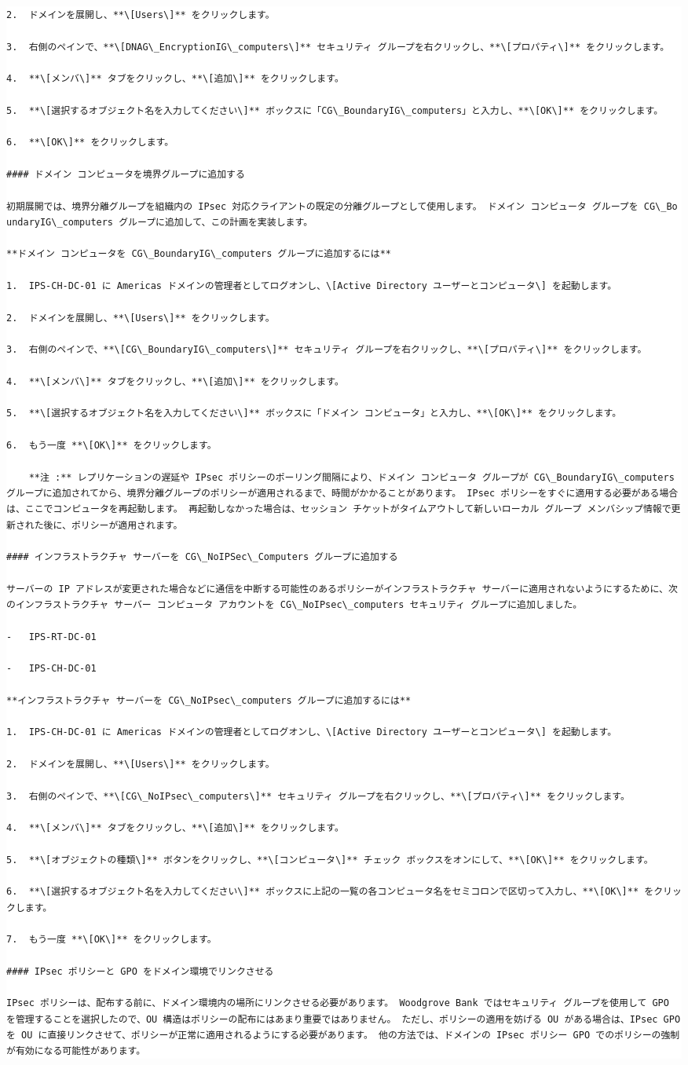 ```
2.  ドメインを展開し、**\[Users\]** をクリックします。
  
3.  右側のペインで、**\[DNAG\_EncryptionIG\_computers\]** セキュリティ グループを右クリックし、**\[プロパティ\]** をクリックします。
  
4.  **\[メンバ\]** タブをクリックし、**\[追加\]** をクリックします。
  
5.  **\[選択するオブジェクト名を入力してください\]** ボックスに「CG\_BoundaryIG\_computers」と入力し、**\[OK\]** をクリックします。
  
6.  **\[OK\]** をクリックします。
  
#### ドメイン コンピュータを境界グループに追加する
  
初期展開では、境界分離グループを組織内の IPsec 対応クライアントの既定の分離グループとして使用します。 ドメイン コンピュータ グループを CG\_BoundaryIG\_computers グループに追加して、この計画を実装します。
  
**ドメイン コンピュータを CG\_BoundaryIG\_computers グループに追加するには**
  
1.  IPS-CH-DC-01 に Americas ドメインの管理者としてログオンし、\[Active Directory ユーザーとコンピュータ\] を起動します。
  
2.  ドメインを展開し、**\[Users\]** をクリックします。
  
3.  右側のペインで、**\[CG\_BoundaryIG\_computers\]** セキュリティ グループを右クリックし、**\[プロパティ\]** をクリックします。
  
4.  **\[メンバ\]** タブをクリックし、**\[追加\]** をクリックします。
  
5.  **\[選択するオブジェクト名を入力してください\]** ボックスに「ドメイン コンピュータ」と入力し、**\[OK\]** をクリックします。
  
6.  もう一度 **\[OK\]** をクリックします。
  
    **注 :** レプリケーションの遅延や IPsec ポリシーのポーリング間隔により、ドメイン コンピュータ グループが CG\_BoundaryIG\_computers グループに追加されてから、境界分離グループのポリシーが適用されるまで、時間がかかることがあります。 IPsec ポリシーをすぐに適用する必要がある場合は、ここでコンピュータを再起動します。 再起動しなかった場合は、セッション チケットがタイムアウトして新しいローカル グループ メンバシップ情報で更新された後に、ポリシーが適用されます。
  
#### インフラストラクチャ サーバーを CG\_NoIPSec\_Computers グループに追加する
  
サーバーの IP アドレスが変更された場合などに通信を中断する可能性のあるポリシーがインフラストラクチャ サーバーに適用されないようにするために、次のインフラストラクチャ サーバー コンピュータ アカウントを CG\_NoIPsec\_computers セキュリティ グループに追加しました。
  
-   IPS-RT-DC-01
  
-   IPS-CH-DC-01
  
**インフラストラクチャ サーバーを CG\_NoIPsec\_computers グループに追加するには**
  
1.  IPS-CH-DC-01 に Americas ドメインの管理者としてログオンし、\[Active Directory ユーザーとコンピュータ\] を起動します。
  
2.  ドメインを展開し、**\[Users\]** をクリックします。
  
3.  右側のペインで、**\[CG\_NoIPsec\_computers\]** セキュリティ グループを右クリックし、**\[プロパティ\]** をクリックします。
  
4.  **\[メンバ\]** タブをクリックし、**\[追加\]** をクリックします。
  
5.  **\[オブジェクトの種類\]** ボタンをクリックし、**\[コンピュータ\]** チェック ボックスをオンにして、**\[OK\]** をクリックします。
  
6.  **\[選択するオブジェクト名を入力してください\]** ボックスに上記の一覧の各コンピュータ名をセミコロンで区切って入力し、**\[OK\]** をクリックします。
  
7.  もう一度 **\[OK\]** をクリックします。
  
#### IPsec ポリシーと GPO をドメイン環境でリンクさせる
  
IPsec ポリシーは、配布する前に、ドメイン環境内の場所にリンクさせる必要があります。 Woodgrove Bank ではセキュリティ グループを使用して GPO を管理することを選択したので、OU 構造はポリシーの配布にはあまり重要ではありません。 ただし、ポリシーの適用を妨げる OU がある場合は、IPsec GPO を OU に直接リンクさせて、ポリシーが正常に適用されるようにする必要があります。 他の方法では、ドメインの IPsec ポリシー GPO でのポリシーの強制が有効になる可能性があります。
```